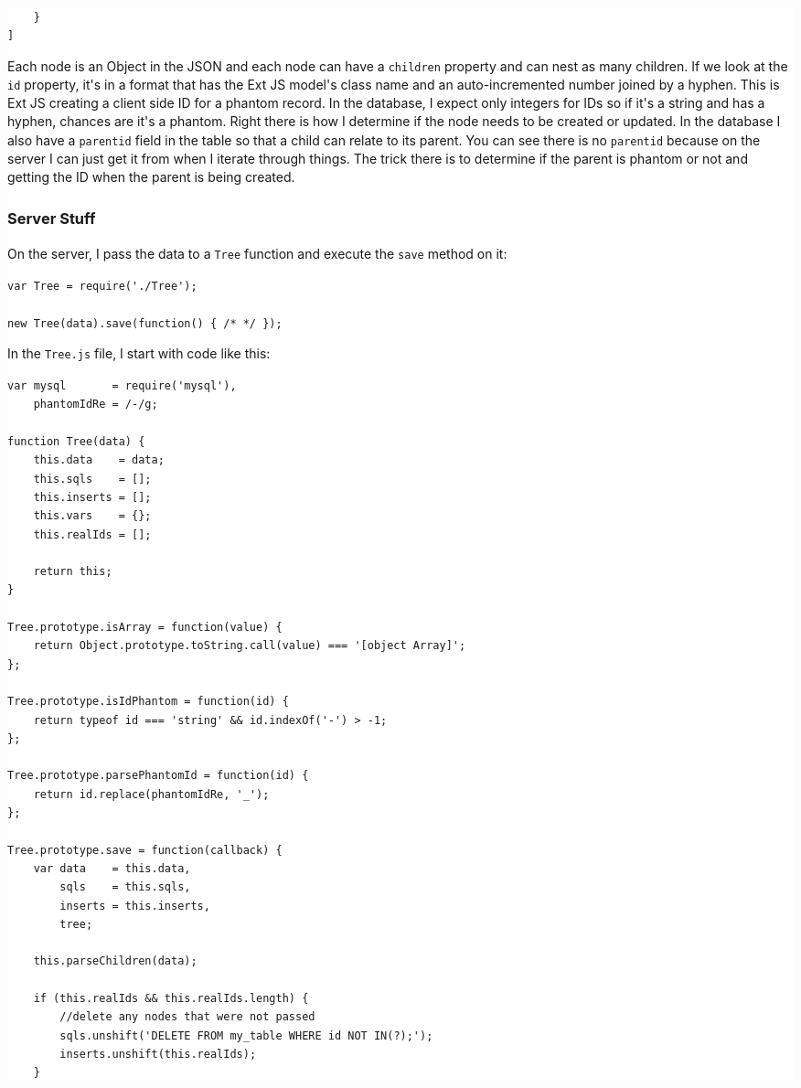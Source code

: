         }
    ]

Each node is an Object in the JSON and each node can have a `children` property and can nest as many children. If we look at the `id` property, it's in a format that has the Ext JS model's class name and an auto-incremented number joined by a hyphen. This is Ext JS creating a client side ID for a phantom record. In the database, I expect only integers for IDs so if it's a string and has a hyphen, chances are it's a phantom. Right there is how I determine if the node needs to be created or updated. In the database I also have a `parentid` field in the table so that a child can relate to its parent. You can see there is no `parentid` because on the server I can just get it from when I iterate through things. The trick there is to determine if the parent is phantom or not and getting the ID when the parent is being created.

### Server Stuff

On the server, I pass the data to a `Tree` function and execute the `save` method on it:

    var Tree = require('./Tree');

    new Tree(data).save(function() { /* */ });

In the `Tree.js` file, I start with code like this:

    var mysql       = require('mysql'),
        phantomIdRe = /-/g;

    function Tree(data) {
        this.data    = data;
        this.sqls    = [];
        this.inserts = [];
        this.vars    = {};
        this.realIds = [];

        return this;
    }

    Tree.prototype.isArray = function(value) {
        return Object.prototype.toString.call(value) === '[object Array]';
    };

    Tree.prototype.isIdPhantom = function(id) {
        return typeof id === 'string' && id.indexOf('-') > -1;
    };

    Tree.prototype.parsePhantomId = function(id) {
        return id.replace(phantomIdRe, '_');
    };

    Tree.prototype.save = function(callback) {
        var data    = this.data,
            sqls    = this.sqls,
            inserts = this.inserts,
            tree;

        this.parseChildren(data);

        if (this.realIds && this.realIds.length) {
            //delete any nodes that were not passed
            sqls.unshift('DELETE FROM my_table WHERE id NOT IN(?);');
            inserts.unshift(this.realIds);
        }
